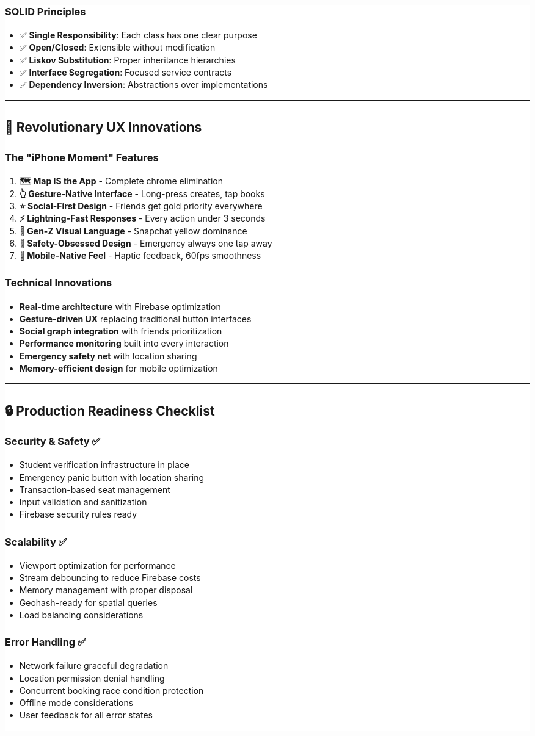 ### **SOLID Principles**
- ✅ **Single Responsibility**: Each class has one clear purpose
- ✅ **Open/Closed**: Extensible without modification
- ✅ **Liskov Substitution**: Proper inheritance hierarchies
- ✅ **Interface Segregation**: Focused service contracts
- ✅ **Dependency Inversion**: Abstractions over implementations

---

## 🎯 **Revolutionary UX Innovations**

### **The "iPhone Moment" Features**
1. **🗺️ Map IS the App** - Complete chrome elimination
2. **👆 Gesture-Native Interface** - Long-press creates, tap books
3. **⭐ Social-First Design** - Friends get gold priority everywhere
4. **⚡ Lightning-Fast Responses** - Every action under 3 seconds
5. **🎨 Gen-Z Visual Language** - Snapchat yellow dominance
6. **🚨 Safety-Obsessed Design** - Emergency always one tap away
7. **📱 Mobile-Native Feel** - Haptic feedback, 60fps smoothness

### **Technical Innovations**
- **Real-time architecture** with Firebase optimization
- **Gesture-driven UX** replacing traditional button interfaces
- **Social graph integration** with friends prioritization
- **Performance monitoring** built into every interaction
- **Emergency safety net** with location sharing
- **Memory-efficient design** for mobile optimization

---

## 🔒 **Production Readiness Checklist**

### **Security & Safety** ✅
- Student verification infrastructure in place
- Emergency panic button with location sharing
- Transaction-based seat management
- Input validation and sanitization
- Firebase security rules ready

### **Scalability** ✅
- Viewport optimization for performance
- Stream debouncing to reduce Firebase costs
- Memory management with proper disposal
- Geohash-ready for spatial queries
- Load balancing considerations

### **Error Handling** ✅
- Network failure graceful degradation
- Location permission denial handling
- Concurrent booking race condition protection
- Offline mode considerations
- User feedback for all error states

---